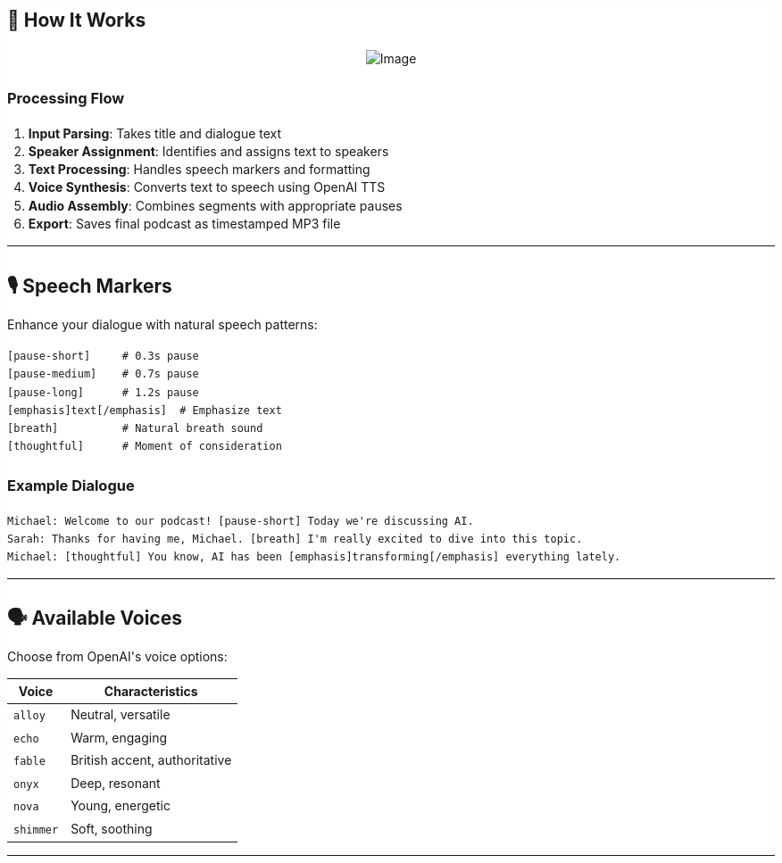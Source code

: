 
## 🎯 How It Works

<div align="center">

<img width="181" alt="Image" src="https://github.com/user-attachments/assets/05a446a2-d6ee-461f-b171-30fcb863ab4e" />

</div>

### Processing Flow

1. **Input Parsing**: Takes title and dialogue text
2. **Speaker Assignment**: Identifies and assigns text to speakers
3. **Text Processing**: Handles speech markers and formatting
4. **Voice Synthesis**: Converts text to speech using OpenAI TTS
5. **Audio Assembly**: Combines segments with appropriate pauses
6. **Export**: Saves final podcast as timestamped MP3 file

---

## 🎙️ Speech Markers

Enhance your dialogue with natural speech patterns:

```
[pause-short]     # 0.3s pause
[pause-medium]    # 0.7s pause
[pause-long]      # 1.2s pause
[emphasis]text[/emphasis]  # Emphasize text
[breath]          # Natural breath sound
[thoughtful]      # Moment of consideration
```

### Example Dialogue

```
Michael: Welcome to our podcast! [pause-short] Today we're discussing AI.
Sarah: Thanks for having me, Michael. [breath] I'm really excited to dive into this topic.
Michael: [thoughtful] You know, AI has been [emphasis]transforming[/emphasis] everything lately.
```

---

## 🗣️ Available Voices

Choose from OpenAI's voice options:

| Voice     | Characteristics               |
| --------- | ----------------------------- |
| `alloy`   | Neutral, versatile            |
| `echo`    | Warm, engaging                |
| `fable`   | British accent, authoritative |
| `onyx`    | Deep, resonant                |
| `nova`    | Young, energetic              |
| `shimmer` | Soft, soothing                |

---